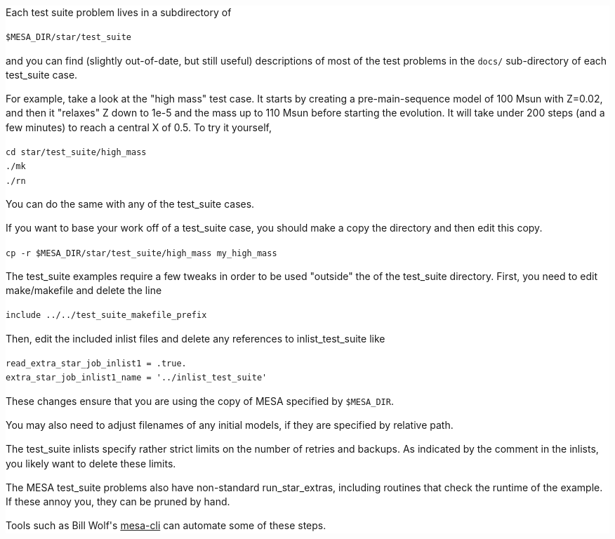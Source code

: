 Each test suite problem lives in a subdirectory of

    $MESA_DIR/star/test_suite

and you can find (slightly out-of-date, but still useful) descriptions
of most of the test problems in the `docs/` sub-directory of each
test_suite case.

For example, take a look at the "high mass" test case.
It starts by creating a pre-main-sequence model of 100 Msun with
Z=0.02, and then it "relaxes" Z down to 1e-5 and the mass up to 110
Msun before starting the evolution.  It will take under 200 steps (and
a few minutes) to reach a central X of 0.5.  To try it yourself,

    cd star/test_suite/high_mass
    ./mk
    ./rn

You can do the same with any of the test\_suite cases.

If you want to base your work off of a test\_suite case, you should
make a copy the directory and then edit this copy.

    cp -r $MESA_DIR/star/test_suite/high_mass my_high_mass

The test\_suite examples require a few tweaks in order to be used
"outside" the of the test_suite directory.  First, you need to edit
make/makefile and delete the line

    include ../../test_suite_makefile_prefix

Then, edit the included inlist files and delete any references to
inlist\_test\_suite like

    read_extra_star_job_inlist1 = .true.
    extra_star_job_inlist1_name = '../inlist_test_suite'

These changes ensure that you are using the copy of MESA specified by
`$MESA_DIR`.

You may also need to adjust filenames of any initial models, if they
are specified by relative path.

The test\_suite inlists specify rather strict limits on the number of
retries and backups.  As indicated by the comment in the inlists, you
likely want to delete these limits.

The MESA test\_suite problems also have non-standard
run\_star\_extras, including routines that check the runtime of the
example.  If these annoy you, they can be pruned by hand.

Tools such as Bill Wolf's
[mesa-cli](http://wmwolf.github.io/mesa_cli/) can automate some of
these steps.
